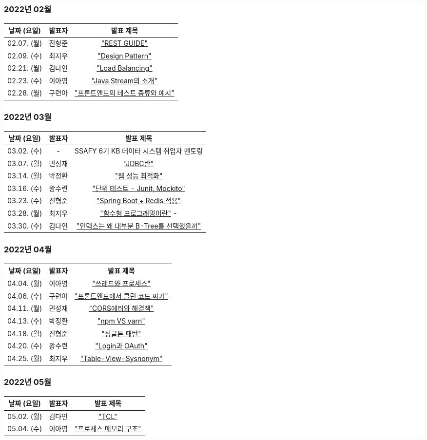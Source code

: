 ### 2022년 02월

| 날짜 (요일) | 발표자 |                                                              발표 제목                                                               |
| :---------: | :----: | :----------------------------------------------------------------------------------------------------------------------------------: |
| 02.07. (월) | 진형준 |                ["REST GUIDE"](https://github.com/ssafy-tech-concert/ssafy-tech-concert/blob/master/web/REST_GUIDE.md)                |
| 02.09. (수) | 최지우 |            ["Design Pattern"](https://github.com/ssafy-tech-concert/ssafy-tech-concert/blob/master/Etc/Design_Pattern.md)            |
| 02.21. (월) | 김다인 |        ["Load Balancing"](https://github.com/ssafy-tech-concert/ssafy-tech-concert/blob/master/Back-end/Load%20Balancing.md)         |
| 02.23. (수) | 이아영 |       ["Java Stream의 소개"](https://github.com/ssafy-tech-concert/ssafy-tech-concert/blob/master/Computer-Science/Stream.md)        |
| 02.28. (월) | 구련아 | ["프론트엔드의 테스트 종류와 예시"](https://github.com/ssafy-tech-concert/ssafy-tech-concert/blob/master/Front-end/Frontend_Test.md) |

### 2022년 03월

| 날짜 (요일) | 발표자 |                                                                                                                               발표 제목                                                                                                                               |
| :---------: | :----: | :-------------------------------------------------------------------------------------------------------------------------------------------------------------------------------------------------------------------------------------------------------------------: |
| 03.02. (수) |   -    |                                                                                                               SSAFY 6기 KB 데이타 시스템 취업자 멘토링                                                                                                                |
| 03.07. (월) | 민성재 |                                                                                   ["JDBC란"](https://github.com/ssafy-tech-concert/ssafy-tech-concert/blob/master/Database/JDBC.md)                                                                                   |
| 03.14. (월) | 박정환 |                                                                            ["웹 성능 최적화"](https://github.com/ssafy-tech-concert/ssafy-tech-concert/blob/master/web/WebOptimization.md)                                                                            |
| 03.16. (수) | 왕수련 |                                                        ["단위 테스트 - Junit, Mockito"](https://github.com/ssafy-tech-concert/ssafy-tech-concert/blob/master/Back-end/Unit%20Test%20-%20JUnit%2C%20Mockito.md)                                                        |
| 03.23. (수) | 진형준 |                                                                   ["Spring Boot + Redis 적용"](https://github.com/ssafy-tech-concert/ssafy-tech-concert/blob/master/Back-end/SpringBoot%26Redis.md)                                                                   |
| 03.28. (월) | 최지우 |                                                                   ["함수형 프로그래밍이란"](https://github.com/ssafy-tech-concert/ssafy-tech-concert/blob/master/Etc/Functional%20Programming.md) -                                                                   |
| 03.30. (수) | 김다인 | ["인덱스는 왜 대부분 B-Tree를 선택했을까"](https://github.com/ssafy-tech-concert/ssafy-tech-concert/blob/master/Database/%EC%9D%B8%EB%8D%B1%EC%8A%A4%EB%8A%94_%EC%99%9C_%EB%8C%80%EB%B6%80%EB%B6%84_B-Tree%EB%A5%BC_%EC%84%A0%ED%83%9D%ED%96%88%EC%9D%84%EA%B9%8C.md) |

### 2022년 04월

| 날짜 (요일) | 발표자 |                                                                            발표 제목                                                                             |
| :---------: | :----: | :--------------------------------------------------------------------------------------------------------------------------------------------------------------: |
| 04.04. (월) | 이아영 |                      ["쓰레드와 프로세스"](https://github.com/ssafy-tech-concert/ssafy-tech-concert/blob/master/Computer-Science/Thread.md)                      |
| 04.06. (수) | 구련아 |             ["프론트엔드에서 클린 코드 짜기"](https://github.com/ssafy-tech-concert/ssafy-tech-concert/blob/master/Front-end/Frontend_CleanCode.md)              |
| 04.11. (월) | 민성재 | ["CORS에러와 해결책"](https://github.com/ssafy-tech-concert/ssafy-tech-concert/blob/master/web/CORS%EC%97%90%EB%9F%AC%EC%99%80%20%ED%95%B4%EA%B2%B0%EB%B2%95.md) |
| 04.13. (수) | 박정환 |                          ["npm VS yarn"](https://github.com/ssafy-tech-concert/ssafy-tech-concert/blob/master/Front-end/npm%26yarn.md)                           |
| 04.18. (월) | 진형준 |                              ["싱글톤 패턴"](https://github.com/ssafy-tech-concert/ssafy-tech-concert/blob/master/Etc/singleton.md)                              |
| 04.20. (수) | 왕수련 |                            ["Login과 OAuth"](https://github.com/ssafy-tech-concert/ssafy-tech-concert/blob/master/web/Login_OAuth.md)                            |
| 04.25. (월) | 최지우 |                  ["Table-View-Sysnonym"](https://github.com/ssafy-tech-concert/ssafy-tech-concert/blob/master/Database/Table-View-Sysnonym.md)                   |

### 2022년 05월

| 날짜 (요일) | 발표자 |                                                             발표 제목                                                             |
| :---------: | :----: | :-------------------------------------------------------------------------------------------------------------------------------: |
| 05.02. (월) | 김다인 |                   ["TCL"](https://github.com/ssafy-tech-concert/ssafy-tech-concert/blob/master/Database/TCL.md)                   |
| 05.04. (수) | 이아영 | ["프로세스 메모리 구조"](https://github.com/ssafy-tech-concert/ssafy-tech-concert/blob/master/Computer-Science/Process_Memory.md) |